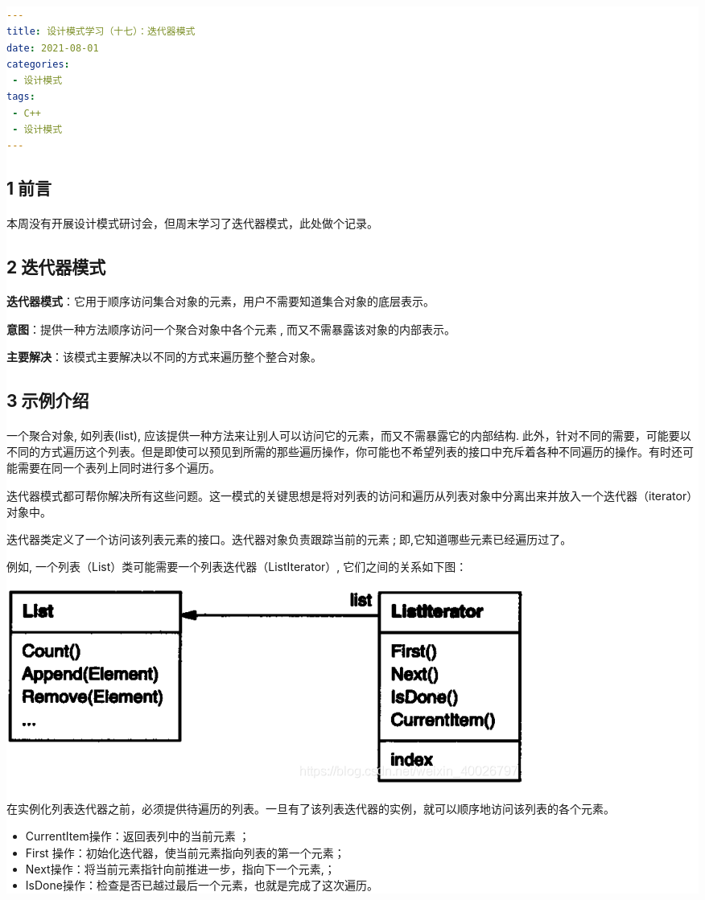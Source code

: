 ```yaml
---
title: 设计模式学习（十七）：迭代器模式
date: 2021-08-01
categories:
 - 设计模式
tags:
 - C++
 - 设计模式
---
```


## 1 前言

本周没有开展设计模式研讨会，但周末学习了迭代器模式，此处做个记录。

## 2 迭代器模式

**迭代器模式**：它用于顺序访问集合对象的元素，用户不需要知道集合对象的底层表示。

**意图**：提供一种方法顺序访问一个聚合对象中各个元素 , 而又不需暴露该对象的内部表示。

**主要解决**：该模式主要解决以不同的方式来遍历整个整合对象。

## 3 示例介绍

一个聚合对象, 如列表(list), 应该提供一种方法来让别人可以访问它的元素，而又不需暴露它的内部结构. 此外，针对不同的需要，可能要以不同的方式遍历这个列表。但是即使可以预见到所需的那些遍历操作，你可能也不希望列表的接口中充斥着各种不同遍历的操作。有时还可能需要在同一个表列上同时进行多个遍历。

迭代器模式都可帮你解决所有这些问题。这一模式的关键思想是将对列表的访问和遍历从列表对象中分离出来并放入一个迭代器（iterator）对象中。

迭代器类定义了一个访问该列表元素的接口。迭代器对象负责跟踪当前的元素 ; 即,它知道哪些元素已经遍历过了。

例如, 一个列表（List）类可能需要一个列表迭代器（ListIterator）, 它们之间的关系如下图：

![类图](./images/iterator/class1.png)

在实例化列表迭代器之前，必须提供待遍历的列表。一旦有了该列表迭代器的实例，就可以顺序地访问该列表的各个元素。 

- CurrentItem操作：返回表列中的当前元素 ；
- First 操作：初始化迭代器，使当前元素指向列表的第一个元素；
- Next操作：将当前元素指针向前推进一步，指向下一个元素,；
- IsDone操作：检查是否已越过最后一个元素，也就是完成了这次遍历。
